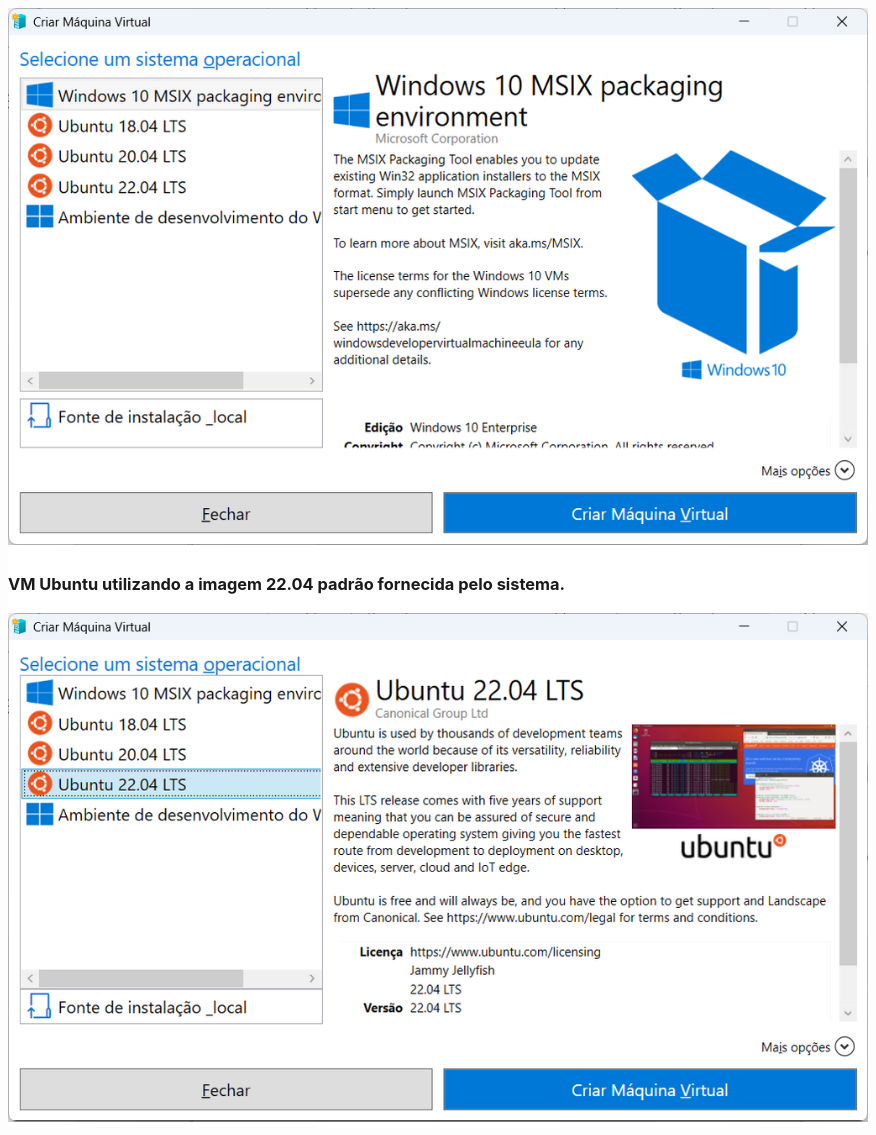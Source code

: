 ![alt text](img/imagens_3/image-42.png)

### VM Ubuntu utilizando a imagem 22.04 padrão fornecida pelo sistema.

![alt text](img/imagens_3/image-43.png)
